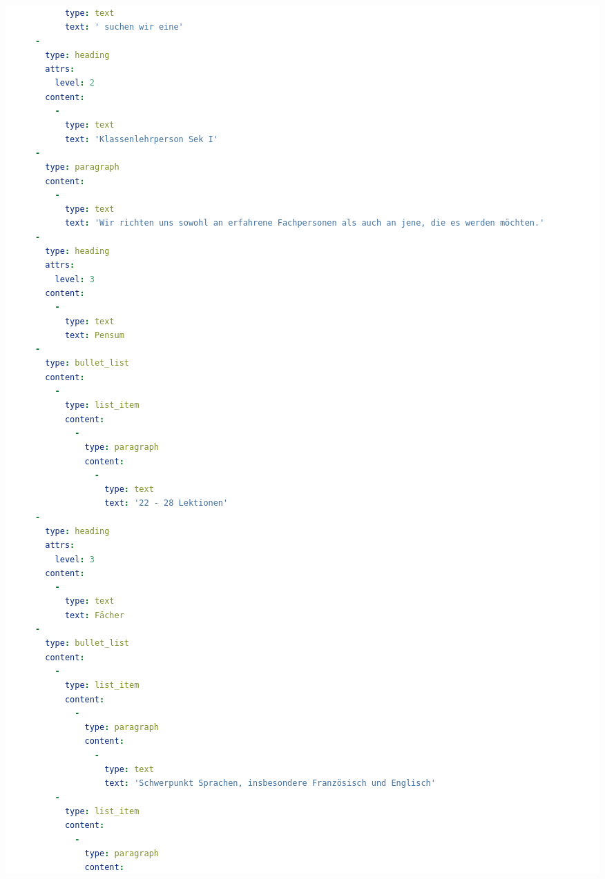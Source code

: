 ```yaml
            type: text
            text: ' suchen wir eine'
      -
        type: heading
        attrs:
          level: 2
        content:
          -
            type: text
            text: 'Klassenlehrperson Sek I'
      -
        type: paragraph
        content:
          -
            type: text
            text: 'Wir richten uns sowohl an erfahrene Fachpersonen als auch an jene, die es werden möchten.'
      -
        type: heading
        attrs:
          level: 3
        content:
          -
            type: text
            text: Pensum
      -
        type: bullet_list
        content:
          -
            type: list_item
            content:
              -
                type: paragraph
                content:
                  -
                    type: text
                    text: '22 - 28 Lektionen'
      -
        type: heading
        attrs:
          level: 3
        content:
          -
            type: text
            text: Fächer
      -
        type: bullet_list
        content:
          -
            type: list_item
            content:
              -
                type: paragraph
                content:
                  -
                    type: text
                    text: 'Schwerpunkt Sprachen, insbesondere Französisch und Englisch'
          -
            type: list_item
            content:
              -
                type: paragraph
                content:
```